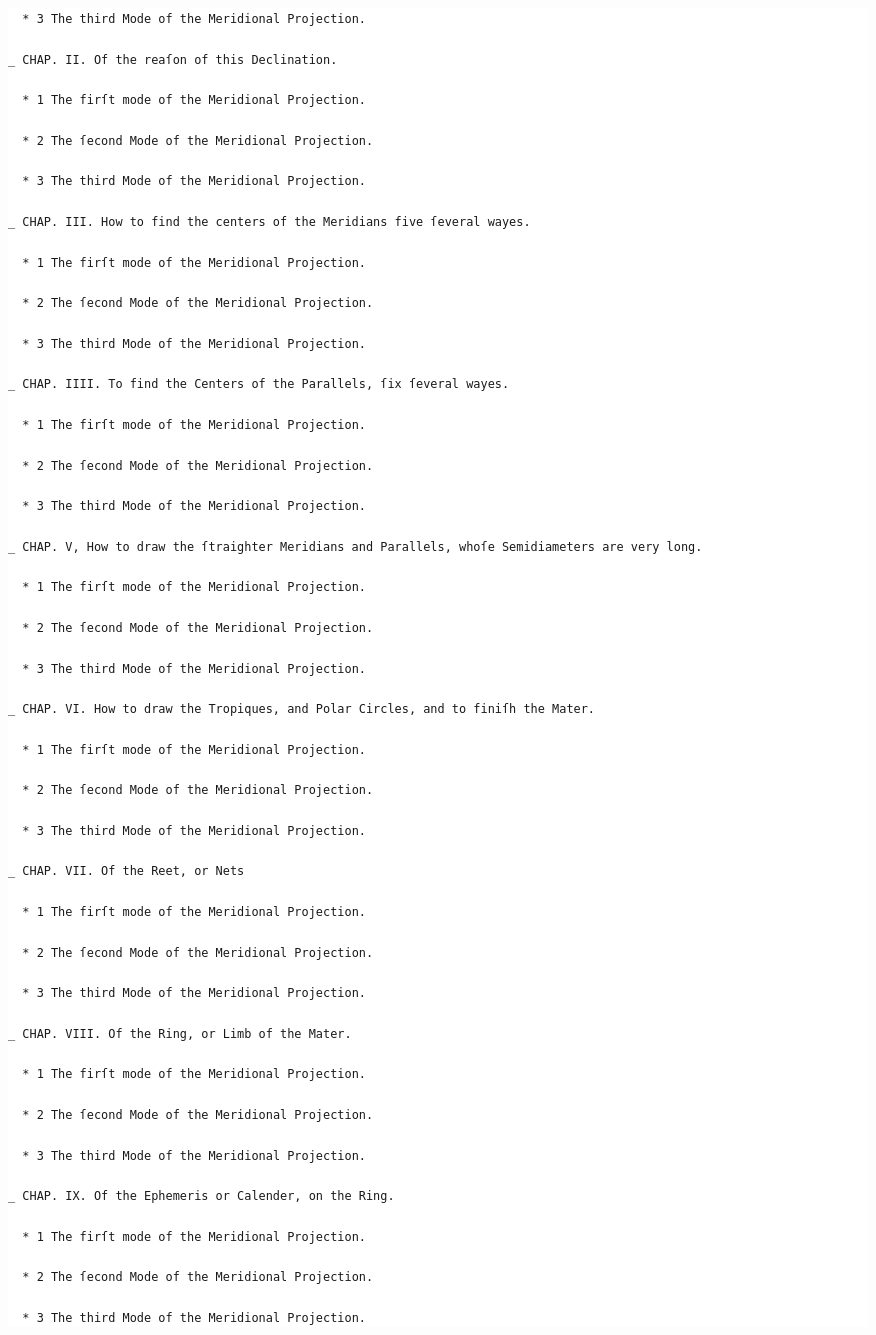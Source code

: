       * 3 The third Mode of the Meridional Projection.

    _ CHAP. II. Of the reaſon of this Declination.

      * 1 The firſt mode of the Meridional Projection.

      * 2 The ſecond Mode of the Meridional Projection.

      * 3 The third Mode of the Meridional Projection.

    _ CHAP. III. How to find the centers of the Meridians five ſeveral wayes.

      * 1 The firſt mode of the Meridional Projection.

      * 2 The ſecond Mode of the Meridional Projection.

      * 3 The third Mode of the Meridional Projection.

    _ CHAP. IIII. To find the Centers of the Parallels, ſix ſeveral wayes.

      * 1 The firſt mode of the Meridional Projection.

      * 2 The ſecond Mode of the Meridional Projection.

      * 3 The third Mode of the Meridional Projection.

    _ CHAP. V, How to draw the ſtraighter Meridians and Parallels, whoſe Semidiameters are very long.

      * 1 The firſt mode of the Meridional Projection.

      * 2 The ſecond Mode of the Meridional Projection.

      * 3 The third Mode of the Meridional Projection.

    _ CHAP. VI. How to draw the Tropiques, and Polar Circles, and to finiſh the Mater.

      * 1 The firſt mode of the Meridional Projection.

      * 2 The ſecond Mode of the Meridional Projection.

      * 3 The third Mode of the Meridional Projection.

    _ CHAP. VII. Of the Reet, or Nets

      * 1 The firſt mode of the Meridional Projection.

      * 2 The ſecond Mode of the Meridional Projection.

      * 3 The third Mode of the Meridional Projection.

    _ CHAP. VIII. Of the Ring, or Limb of the Mater.

      * 1 The firſt mode of the Meridional Projection.

      * 2 The ſecond Mode of the Meridional Projection.

      * 3 The third Mode of the Meridional Projection.

    _ CHAP. IX. Of the Ephemeris or Calender, on the Ring.

      * 1 The firſt mode of the Meridional Projection.

      * 2 The ſecond Mode of the Meridional Projection.

      * 3 The third Mode of the Meridional Projection.
